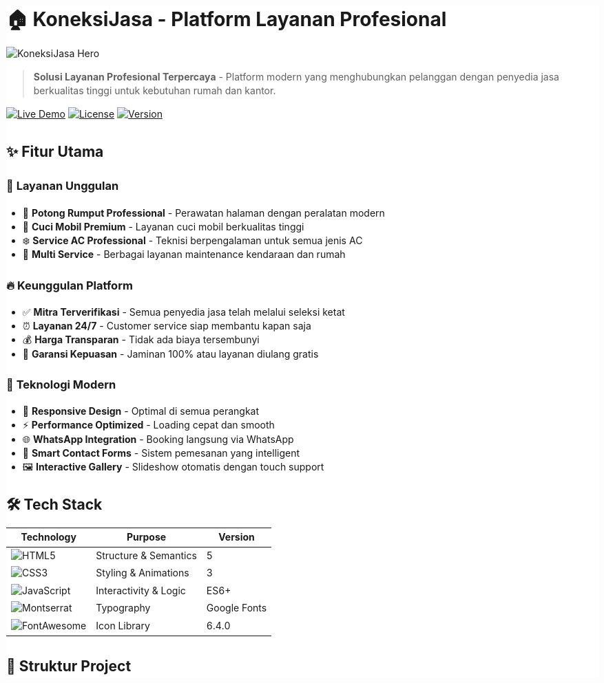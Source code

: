 # 🏠 KoneksiJasa - Platform Layanan Profesional

![KoneksiJasa Hero](https://img.shields.io/badge/KoneksiJasa-Professional%20Services%20Platform-FFDB61?style=for-the-badge&logo=home&logoColor=2c3e50)

> **Solusi Layanan Profesional Terpercaya** - Platform modern yang menghubungkan pelanggan dengan penyedia jasa berkualitas tinggi untuk kebutuhan rumah dan kantor.

[![Live Demo](https://img.shields.io/badge/🚀%20Live%20Demo-View%20Website-FFDB61?style=for-the-badge)](https://your-demo-link.com)
[![License](https://img.shields.io/badge/License-MIT-blue?style=for-the-badge)](LICENSE)
[![Version](https://img.shields.io/badge/Version-1.0.0-green?style=for-the-badge)](package.json)

## ✨ **Fitur Utama**

### 🎯 **Layanan Unggulan**
- 🌱 **Potong Rumput Professional** - Perawatan halaman dengan peralatan modern
- 🚗 **Cuci Mobil Premium** - Layanan cuci mobil berkualitas tinggi
- ❄️ **Service AC Professional** - Teknisi berpengalaman untuk semua jenis AC
- 🔧 **Multi Service** - Berbagai layanan maintenance kendaraan dan rumah

### 🔥 **Keunggulan Platform**
- ✅ **Mitra Terverifikasi** - Semua penyedia jasa telah melalui seleksi ketat
- ⏰ **Layanan 24/7** - Customer service siap membantu kapan saja
- 💰 **Harga Transparan** - Tidak ada biaya tersembunyi
- 🎯 **Garansi Kepuasan** - Jaminan 100% atau layanan diulang gratis

### 📱 **Teknologi Modern**
- 🎨 **Responsive Design** - Optimal di semua perangkat
- ⚡ **Performance Optimized** - Loading cepat dan smooth
- 🌐 **WhatsApp Integration** - Booking langsung via WhatsApp
- 📧 **Smart Contact Forms** - Sistem pemesanan yang intelligent
- 🖼️ **Interactive Gallery** - Slideshow otomatis dengan touch support

## 🛠️ **Tech Stack**

| Technology | Purpose | Version |
|------------|---------|---------|
| ![HTML5](https://img.shields.io/badge/HTML5-E34F26?style=flat&logo=html5&logoColor=white) | Structure & Semantics | 5 |
| ![CSS3](https://img.shields.io/badge/CSS3-1572B6?style=flat&logo=css3&logoColor=white) | Styling & Animations | 3 |
| ![JavaScript](https://img.shields.io/badge/JavaScript-F7DF1E?style=flat&logo=javascript&logoColor=black) | Interactivity & Logic | ES6+ |
| ![Montserrat](https://img.shields.io/badge/Font-Montserrat-FFDB61?style=flat) | Typography | Google Fonts |
| ![FontAwesome](https://img.shields.io/badge/Icons-Font%20Awesome-528DD7?style=flat&logo=fontawesome) | Icon Library | 6.4.0 |

## 📁 **Struktur Project**
